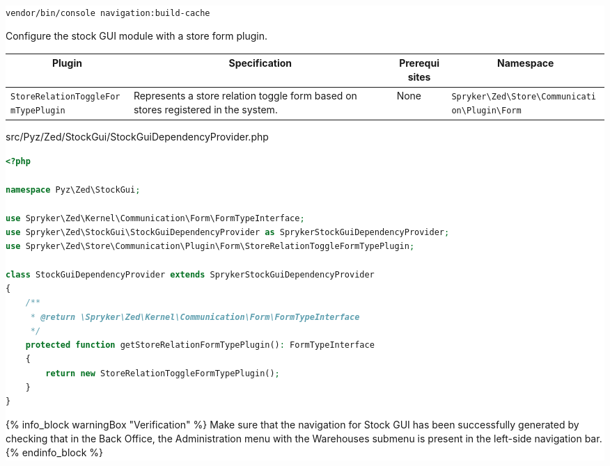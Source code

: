 ```bash
vendor/bin/console navigation:build-cache
```

Configure the stock GUI module with a store form plugin.

| Plugin | Specification | Prerequisites | Namespace |
| --- | --- | --- | --- |
| `StoreRelationToggleFormTypePlugin` | Represents a store relation toggle form based on stores registered in the system. | None | `Spryker\Zed\Store\Communication\Plugin\Form` |

src/Pyz/Zed/StockGui/StockGuiDependencyProvider.php

```php
<?php
 
namespace Pyz\Zed\StockGui;
 
use Spryker\Zed\Kernel\Communication\Form\FormTypeInterface;
use Spryker\Zed\StockGui\StockGuiDependencyProvider as SprykerStockGuiDependencyProvider;
use Spryker\Zed\Store\Communication\Plugin\Form\StoreRelationToggleFormTypePlugin;
 
class StockGuiDependencyProvider extends SprykerStockGuiDependencyProvider
{
    /**
     * @return \Spryker\Zed\Kernel\Communication\Form\FormTypeInterface
     */
    protected function getStoreRelationFormTypePlugin(): FormTypeInterface
    {
        return new StoreRelationToggleFormTypePlugin();
    }
}
```

{% info_block warningBox "Verification" %}
Make sure that the navigation for Stock GUI has been successfully generated by checking that in the Back Office, the Administration menu with the Warehouses submenu is present in the left-side navigation bar.
{% endinfo_block %}

